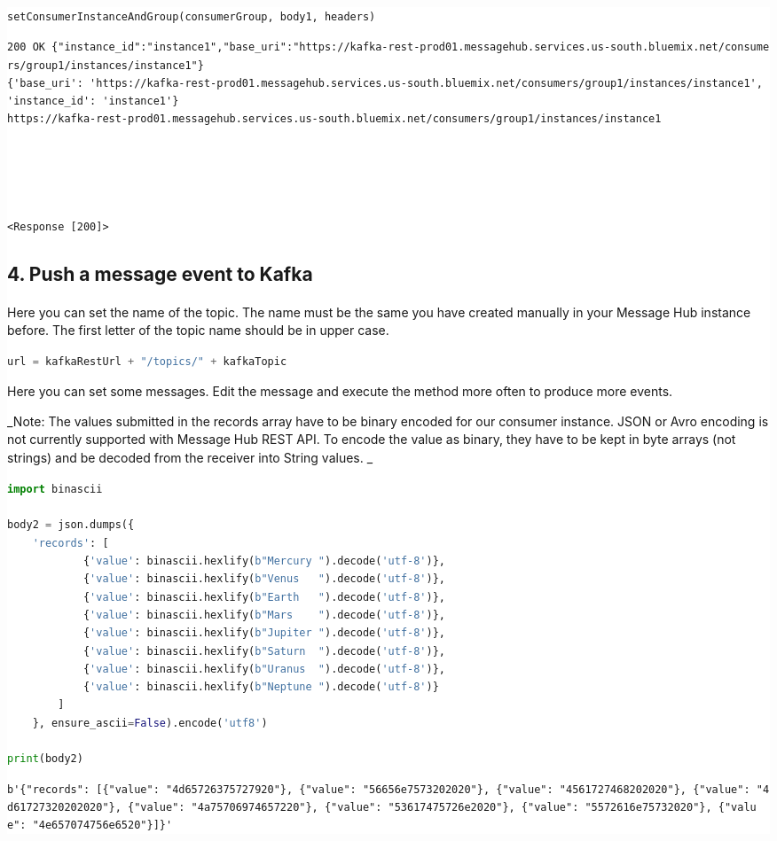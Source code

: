 
```python
setConsumerInstanceAndGroup(consumerGroup, body1, headers)
```

    200 OK {"instance_id":"instance1","base_uri":"https://kafka-rest-prod01.messagehub.services.us-south.bluemix.net/consumers/group1/instances/instance1"}
    {'base_uri': 'https://kafka-rest-prod01.messagehub.services.us-south.bluemix.net/consumers/group1/instances/instance1', 'instance_id': 'instance1'}
    https://kafka-rest-prod01.messagehub.services.us-south.bluemix.net/consumers/group1/instances/instance1





    <Response [200]>



## 4. Push a message event to Kafka 

Here you can set the name of the topic. The name must be the same you have created manually in your Message Hub instance before. The first letter of the topic name should be in upper case.


```python
url = kafkaRestUrl + "/topics/" + kafkaTopic
```

Here you can set some messages. Edit the message and execute the method more often to produce more events.

_Note: The values submitted in the records array have to be binary encoded for our consumer instance. JSON or Avro encoding is not currently supported with Message Hub REST API.
To encode the value as binary, they have to be kept in byte arrays (not strings) and be decoded from the receiver into String values. _


```python
import binascii

body2 = json.dumps({
    'records': [
            {'value': binascii.hexlify(b"Mercury ").decode('utf-8')},
            {'value': binascii.hexlify(b"Venus   ").decode('utf-8')},
            {'value': binascii.hexlify(b"Earth   ").decode('utf-8')},
            {'value': binascii.hexlify(b"Mars    ").decode('utf-8')},
            {'value': binascii.hexlify(b"Jupiter ").decode('utf-8')},
            {'value': binascii.hexlify(b"Saturn  ").decode('utf-8')},
            {'value': binascii.hexlify(b"Uranus  ").decode('utf-8')},
            {'value': binascii.hexlify(b"Neptune ").decode('utf-8')}
        ]
    }, ensure_ascii=False).encode('utf8')

print(body2)
```

    b'{"records": [{"value": "4d65726375727920"}, {"value": "56656e7573202020"}, {"value": "4561727468202020"}, {"value": "4d61727320202020"}, {"value": "4a75706974657220"}, {"value": "53617475726e2020"}, {"value": "5572616e75732020"}, {"value": "4e657074756e6520"}]}'
